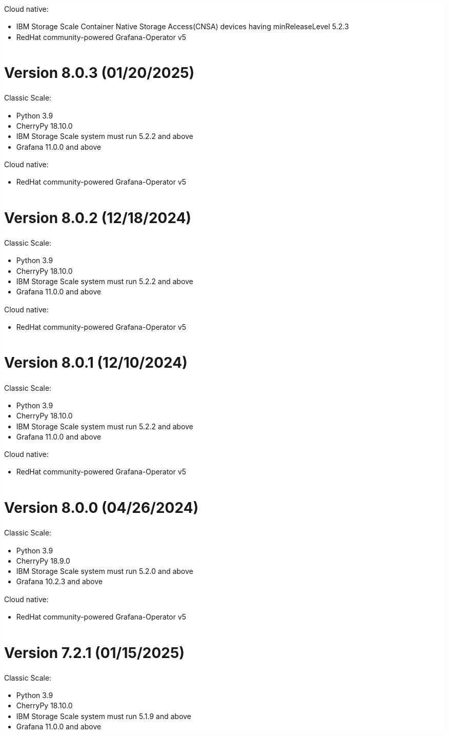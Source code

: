  Cloud native:
 - IBM Storage Scale Container Native Storage Access(CNSA) devices having minReleaseLevel 5.2.3
 - RedHat community-powered Grafana-Operator v5

# Version 8.0.3 (01/20/2025)
Classic Scale:
 - Python 3.9
 - CherryPy 18.10.0
 - IBM Storage Scale system must run 5.2.2 and above
 - Grafana 11.0.0 and above

 Cloud native:
 - RedHat community-powered Grafana-Operator v5

# Version 8.0.2 (12/18/2024)
Classic Scale:
 - Python 3.9
 - CherryPy 18.10.0
 - IBM Storage Scale system must run 5.2.2 and above
 - Grafana 11.0.0 and above

 Cloud native:
 - RedHat community-powered Grafana-Operator v5

# Version 8.0.1 (12/10/2024)
Classic Scale:
 - Python 3.9
 - CherryPy 18.10.0
 - IBM Storage Scale system must run 5.2.2 and above
 - Grafana 11.0.0 and above

 Cloud native:
 - RedHat community-powered Grafana-Operator v5
 
# Version 8.0.0 (04/26/2024)
Classic Scale:
 - Python 3.9
 - CherryPy 18.9.0
 - IBM Storage Scale system must run 5.2.0 and above
 - Grafana 10.2.3 and above

 Cloud native:
 - RedHat community-powered Grafana-Operator v5

# Version 7.2.1 (01/15/2025)
Classic Scale:
 - Python 3.9
 - CherryPy 18.10.0
 - IBM Storage Scale system must run 5.1.9 and above
 - Grafana 11.0.0 and above
 